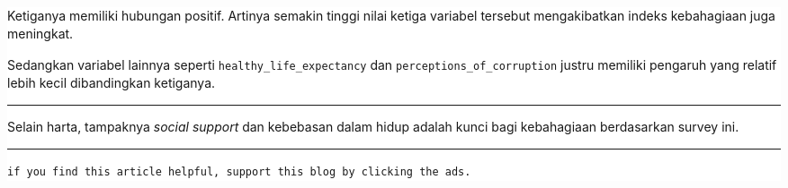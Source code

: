 Ketiganya memiliki hubungan positif. Artinya semakin tinggi nilai ketiga
variabel tersebut mengakibatkan indeks kebahagiaan juga meningkat.

Sedangkan variabel lainnya seperti `healthy_life_expectancy` dan
`perceptions_of_corruption` justru memiliki pengaruh yang relatif lebih
kecil dibandingkan ketiganya.

------------------------------------------------------------------------

Selain harta, tampaknya *social support* dan kebebasan dalam hidup
adalah kunci bagi kebahagiaan berdasarkan survey ini.

------------------------------------------------------------------------

`if you find this article helpful, support this blog by clicking the ads.`
